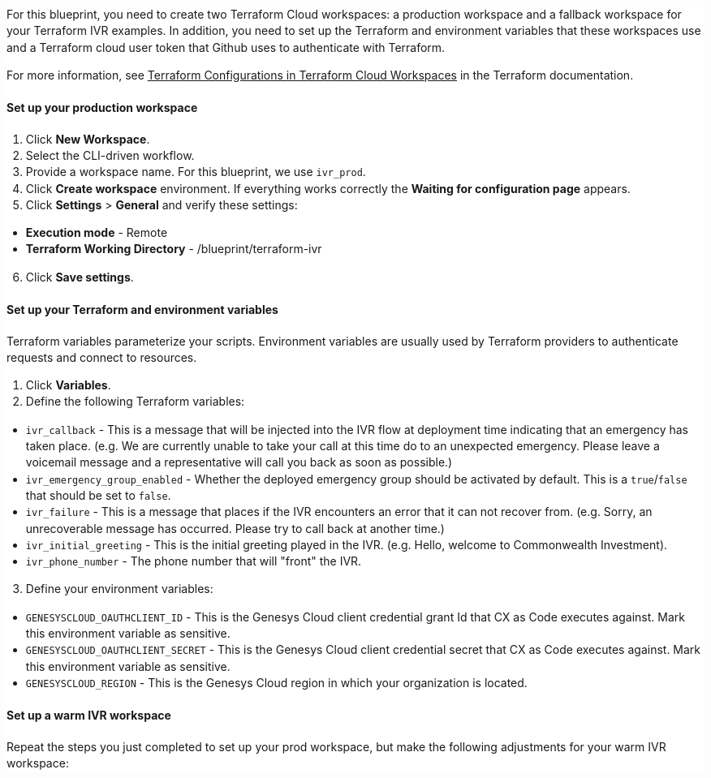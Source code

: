 For this blueprint, you need to create two Terraform Cloud workspaces: a production workspace and a fallback workspace for your Terraform IVR examples. In addition, you need to set up the Terraform and environment variables that these workspaces use and a Terraform cloud user token that Github uses to authenticate with Terraform.

For more information, see [Terraform Configurations in Terraform Cloud Workspaces](https://www.terraform.io/docs/cloud/workspaces/configurations.html "Opens the Terraform Configurations in Terraform Cloud Workspaces page") in the Terraform documentation.

#### Set up your production workspace

1.  Click **New Workspace**.
2.  Select the CLI-driven workflow.
3.  Provide a workspace name. For this blueprint, we use `ivr_prod`.  
4.  Click **Create workspace** environment. If everything works correctly the **Waiting for configuration page** appears.  
5.  Click **Settings** > **General** and verify these settings:
  * **Execution mode** - Remote
  * **Terraform Working Directory** - /blueprint/terraform-ivr
6. Click **Save settings**.

#### Set up your Terraform and environment variables

Terraform variables parameterize your scripts. Environment variables are usually used by Terraform providers to authenticate requests and connect to resources.

1. Click **Variables**.
2. Define the following Terraform variables:

  * `ivr_callback` - This is a message that will be injected into the IVR flow at deployment time indicating that an emergency has taken place. (e.g. We are currently unable to take your call at this time do to an unexpected emergency.  Please leave a voicemail message and a representative will call you back as soon as possible.)
  * `ivr_emergency_group_enabled` - Whether the deployed emergency group should be activated by default.  This is a `true`/`false` that should be set to `false`.
  * `ivr_failure` - This is a message that places if the IVR encounters an error that it can not recover from. (e.g. Sorry, an unrecoverable message has occurred. Please try to call back at another time.)
  * `ivr_initial_greeting` - This is the initial greeting played in the IVR. (e.g. Hello, welcome to Commonwealth Investment).
  * `ivr_phone_number` - The phone number that will "front" the IVR.
 
3. Define your environment variables:  

  * `GENESYSCLOUD_OAUTHCLIENT_ID` - This is the Genesys Cloud client credential grant Id that CX as Code executes against. Mark this environment variable as sensitive.
  * `GENESYSCLOUD_OAUTHCLIENT_SECRET` - This is the Genesys Cloud client credential secret that CX as Code executes against. Mark this environment variable as sensitive.
  * `GENESYSCLOUD_REGION` - This is the Genesys Cloud region in which your organization is located.

#### Set up a warm IVR workspace

Repeat the steps you just completed to set up your prod workspace, but make the following adjustments for your warm IVR workspace:  
